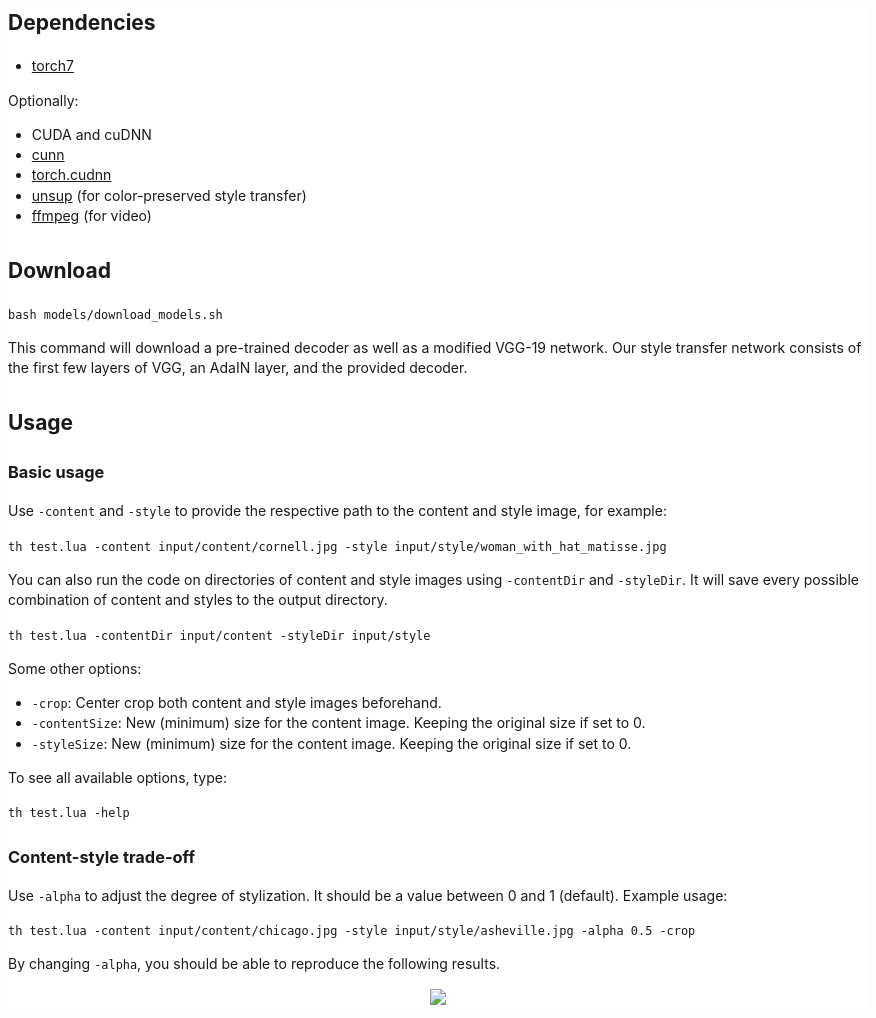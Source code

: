 ## Dependencies
* [torch7](https://github.com/torch/torch7)

Optionally:
* CUDA and cuDNN
* [cunn](https://github.com/torch/cunn)
* [torch.cudnn](https://github.com/soumith/cudnn.torch)
* [unsup](https://github.com/koraykv/unsup) (for color-preserved style transfer)
* [ffmpeg](https://ffmpeg.org/) (for video)


## Download
```
bash models/download_models.sh
```

This command will download a pre-trained decoder as well as a modified VGG-19 network. Our style transfer network consists of the first few layers of VGG, an AdaIN layer, and the provided decoder.

## Usage
### Basic usage
Use `-content` and `-style` to provide the respective path to the content and style image, for example:
```
th test.lua -content input/content/cornell.jpg -style input/style/woman_with_hat_matisse.jpg
```

You can also run the code on directories of content and style images using `-contentDir` and `-styleDir`. It will save every possible combination of content and styles to the output directory.

```
th test.lua -contentDir input/content -styleDir input/style
```
Some other options:
* `-crop`: Center crop both content and style images beforehand.
* `-contentSize`: New (minimum) size for the content image. Keeping the original size if set to 0.
* `-styleSize`: New (minimum) size for the content image. Keeping the original size if set to 0.

To see all available options, type:
```
th test.lua -help
```

### Content-style trade-off
Use `-alpha` to adjust the degree of stylization. It should be a value between 0 and 1 (default). Example usage:
```
th test.lua -content input/content/chicago.jpg -style input/style/asheville.jpg -alpha 0.5 -crop
```

By changing `-alpha`, you should be able to reproduce the following results.

<p align='center'>
  <img src='examples/style_weight.jpg' height="160px">
</p>
